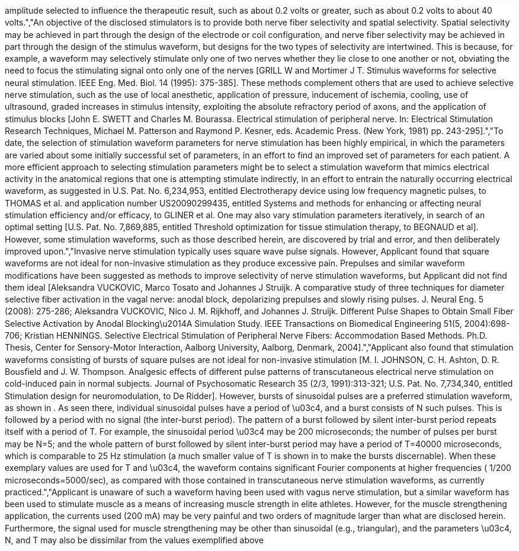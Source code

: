 amplitude selected to influence the therapeutic result, such as about 0.2 volts or greater, such as about 0.2 volts to about 40 volts.","An objective of the disclosed stimulators is to provide both nerve fiber selectivity and spatial selectivity. Spatial selectivity may be achieved in part through the design of the electrode or coil configuration, and nerve fiber selectivity may be achieved in part through the design of the stimulus waveform, but designs for the two types of selectivity are intertwined. This is because, for example, a waveform may selectively stimulate only one of two nerves whether they lie close to one another or not, obviating the need to focus the stimulating signal onto only one of the nerves [GRILL W and Mortimer J T. Stimulus waveforms for selective neural stimulation. IEEE Eng. Med. Biol. 14 (1995): 375-385]. These methods complement others that are used to achieve selective nerve stimulation, such as the use of local anesthetic, application of pressure, inducement of ischemia, cooling, use of ultrasound, graded increases in stimulus intensity, exploiting the absolute refractory period of axons, and the application of stimulus blocks [John E. SWETT and Charles M. Bourassa. Electrical stimulation of peripheral nerve. In: Electrical Stimulation Research Techniques, Michael M. Patterson and Raymond P. Kesner, eds. Academic Press. (New York, 1981) pp. 243-295].","To date, the selection of stimulation waveform parameters for nerve stimulation has been highly empirical, in which the parameters are varied about some initially successful set of parameters, in an effort to find an improved set of parameters for each patient. A more efficient approach to selecting stimulation parameters might be to select a stimulation waveform that mimics electrical activity in the anatomical regions that one is attempting stimulate indirectly, in an effort to entrain the naturally occurring electrical waveform, as suggested in U.S. Pat. No. 6,234,953, entitled Electrotherapy device using low frequency magnetic pulses, to THOMAS et al. and application number US20090299435, entitled Systems and methods for enhancing or affecting neural stimulation efficiency and\/or efficacy, to GLINER et al. One may also vary stimulation parameters iteratively, in search of an optimal setting [U.S. Pat. No. 7,869,885, entitled Threshold optimization for tissue stimulation therapy, to BEGNAUD et al]. However, some stimulation waveforms, such as those described herein, are discovered by trial and error, and then deliberately improved upon.","Invasive nerve stimulation typically uses square wave pulse signals. However, Applicant found that square waveforms are not ideal for non-invasive stimulation as they produce excessive pain. Prepulses and similar waveform modifications have been suggested as methods to improve selectivity of nerve stimulation waveforms, but Applicant did not find them ideal [Aleksandra VUCKOVIC, Marco Tosato and Johannes J Struijk. A comparative study of three techniques for diameter selective fiber activation in the vagal nerve: anodal block, depolarizing prepulses and slowly rising pulses. J. Neural Eng. 5 (2008): 275-286; Aleksandra VUCKOVIC, Nico J. M. Rijkhoff, and Johannes J. Struijk. Different Pulse Shapes to Obtain Small Fiber Selective Activation by Anodal Blocking\u2014A Simulation Study. IEEE Transactions on Biomedical Engineering 51(5, 2004):698-706; Kristian HENNINGS. Selective Electrical Stimulation of Peripheral Nerve Fibers: Accommodation Based Methods. Ph.D. Thesis, Center for Sensory-Motor Interaction, Aalborg University, Aalborg, Denmark, 2004].","Applicant also found that stimulation waveforms consisting of bursts of square pulses are not ideal for non-invasive stimulation [M. I. JOHNSON, C. H. Ashton, D. R. Bousfield and J. W. Thompson. Analgesic effects of different pulse patterns of transcutaneous electrical nerve stimulation on cold-induced pain in normal subjects. Journal of Psychosomatic Research 35 (2\/3, 1991):313-321; U.S. Pat. No. 7,734,340, entitled Stimulation design for neuromodulation, to De Ridder]. However, bursts of sinusoidal pulses are a preferred stimulation waveform, as shown in . As seen there, individual sinusoidal pulses have a period of \u03c4, and a burst consists of N such pulses. This is followed by a period with no signal (the inter-burst period). The pattern of a burst followed by silent inter-burst period repeats itself with a period of T. For example, the sinusoidal period \u03c4 may be 200 microseconds; the number of pulses per burst may be N=5; and the whole pattern of burst followed by silent inter-burst period may have a period of T=40000 microseconds, which is comparable to 25 Hz stimulation (a much smaller value of T is shown in  to make the bursts discernable). When these exemplary values are used for T and \u03c4, the waveform contains significant Fourier components at higher frequencies ( 1\/200 microseconds=5000\/sec), as compared with those contained in transcutaneous nerve stimulation waveforms, as currently practiced.","Applicant is unaware of such a waveform having been used with vagus nerve stimulation, but a similar waveform has been used to stimulate muscle as a means of increasing muscle strength in elite athletes. However, for the muscle strengthening application, the currents used (200 mA) may be very painful and two orders of magnitude larger than what are disclosed herein. Furthermore, the signal used for muscle strengthening may be other than sinusoidal (e.g., triangular), and the parameters \u03c4, N, and T may also be dissimilar from the values exemplified above